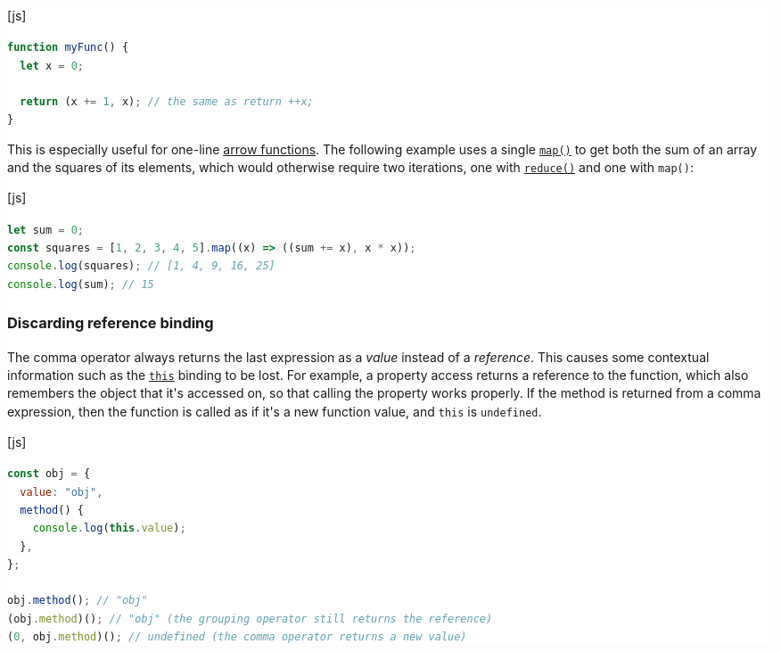 
 
[js]


```js
function myFunc() {
  let x = 0;

  return (x += 1, x); // the same as return ++x;
}
```


This is especially useful for one-line [arrow
functions](../functions/arrow_functions). The following example uses a
single [`map()`](../global_objects/array/map) to get both the sum of an
array and the squares of its elements, which would otherwise require two
iterations, one with [`reduce()`](../global_objects/array/reduce) and
one with `map()`:

 
 
[js]


```js
let sum = 0;
const squares = [1, 2, 3, 4, 5].map((x) => ((sum += x), x * x));
console.log(squares); // [1, 4, 9, 16, 25]
console.log(sum); // 15
```




 
### Discarding reference binding 

 
The comma operator always returns the last expression as a *value*
instead of a *reference*. This causes some contextual information such
as the [`this`](this) binding to be lost. For example, a property access
returns a reference to the function, which also remembers the object
that it\'s accessed on, so that calling the property works properly. If
the method is returned from a comma expression, then the function is
called as if it\'s a new function value, and `this` is `undefined`.

 
 
[js]


```js
const obj = {
  value: "obj",
  method() {
    console.log(this.value);
  },
};

obj.method(); // "obj"
(obj.method)(); // "obj" (the grouping operator still returns the reference)
(0, obj.method)(); // undefined (the comma operator returns a new value)
```
